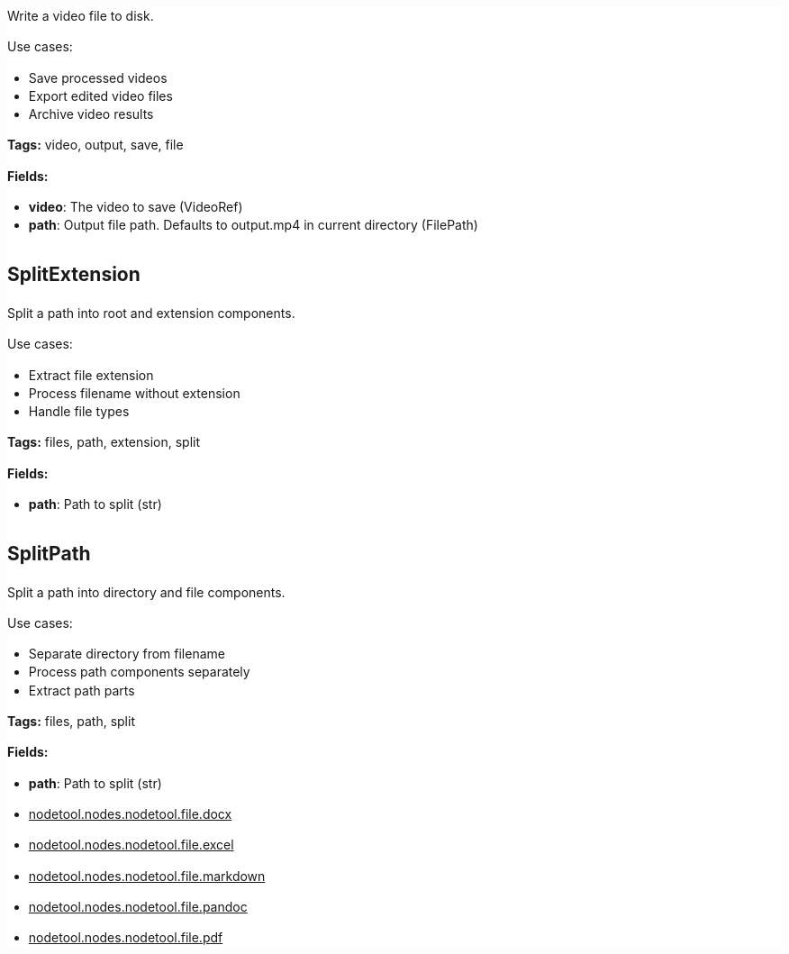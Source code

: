 Write a video file to disk.

Use cases:
- Save processed videos
- Export edited video files
- Archive video results

**Tags:** video, output, save, file

**Fields:**
- **video**: The video to save (VideoRef)
- **path**: Output file path. Defaults to output.mp4 in current directory (FilePath)


## SplitExtension

Split a path into root and extension components.

Use cases:
- Extract file extension
- Process filename without extension
- Handle file types

**Tags:** files, path, extension, split

**Fields:**
- **path**: Path to split (str)


## SplitPath

Split a path into directory and file components.

Use cases:
- Separate directory from filename
- Process path components separately
- Extract path parts

**Tags:** files, path, split

**Fields:**
- **path**: Path to split (str)


- [nodetool.nodes.nodetool.file.docx](file/docx.md)
- [nodetool.nodes.nodetool.file.excel](file/excel.md)
- [nodetool.nodes.nodetool.file.markdown](file/markdown.md)
- [nodetool.nodes.nodetool.file.pandoc](file/pandoc.md)
- [nodetool.nodes.nodetool.file.pdf](file/pdf.md)
